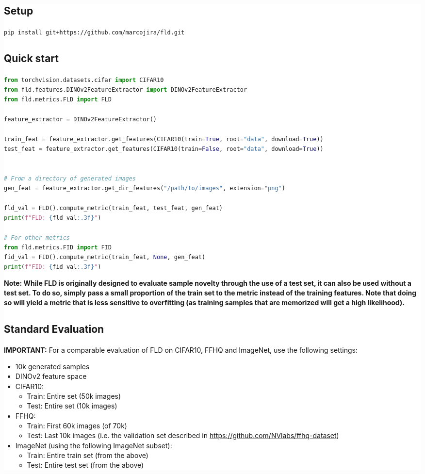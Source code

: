 ## Setup
```bash
pip install git+https://github.com/marcojira/fld.git
```

## Quick start
```python
from torchvision.datasets.cifar import CIFAR10
from fld.features.DINOv2FeatureExtractor import DINOv2FeatureExtractor
from fld.metrics.FLD import FLD

feature_extractor = DINOv2FeatureExtractor()

train_feat = feature_extractor.get_features(CIFAR10(train=True, root="data", download=True))
test_feat = feature_extractor.get_features(CIFAR10(train=False, root="data", download=True))


# From a directory of generated images
gen_feat = feature_extractor.get_dir_features("/path/to/images", extension="png")

fld_val = FLD().compute_metric(train_feat, test_feat, gen_feat)
print(f"FLD: {fld_val:.3f}")

# For other metrics
from fld.metrics.FID import FID
fid_val = FID().compute_metric(train_feat, None, gen_feat)
print(f"FID: {fid_val:.3f}")
```

**Note: While FLD is originally designed to evaluate sample novelty through the use of a test set, it can also be used without a test set. To do so, simply pass a small proportion of the train set to the metric instead of the training features. Note that doing so will yield a metric that is less sensitive to overfitting (as training samples that are memorized will get a high likelihood).**



## Standard Evaluation
**IMPORTANT:** For a comparable evaluation of FLD on CIFAR10, FFHQ and ImageNet, use the following settings:
- 10k generated samples
- DINOv2 feature space
- CIFAR10:
    - Train: Entire set (50k images)
    - Test: Entire set (10k images)
- FFHQ:
    - Train: First 60k images (of 70k)
    - Test: Last 10k images (i.e. the validation set described in https://github.com/NVlabs/ffhq-dataset)
- ImageNet (using the following [ImageNet subset](https://drive.google.com/file/d/1kbAvWrXw_GCE4ulMlx5zlfVOG_v6iMM7/view?usp=drive_link)):
    - Train: Entire train set (from the above)
    - Test: Entire test set (from the above)
